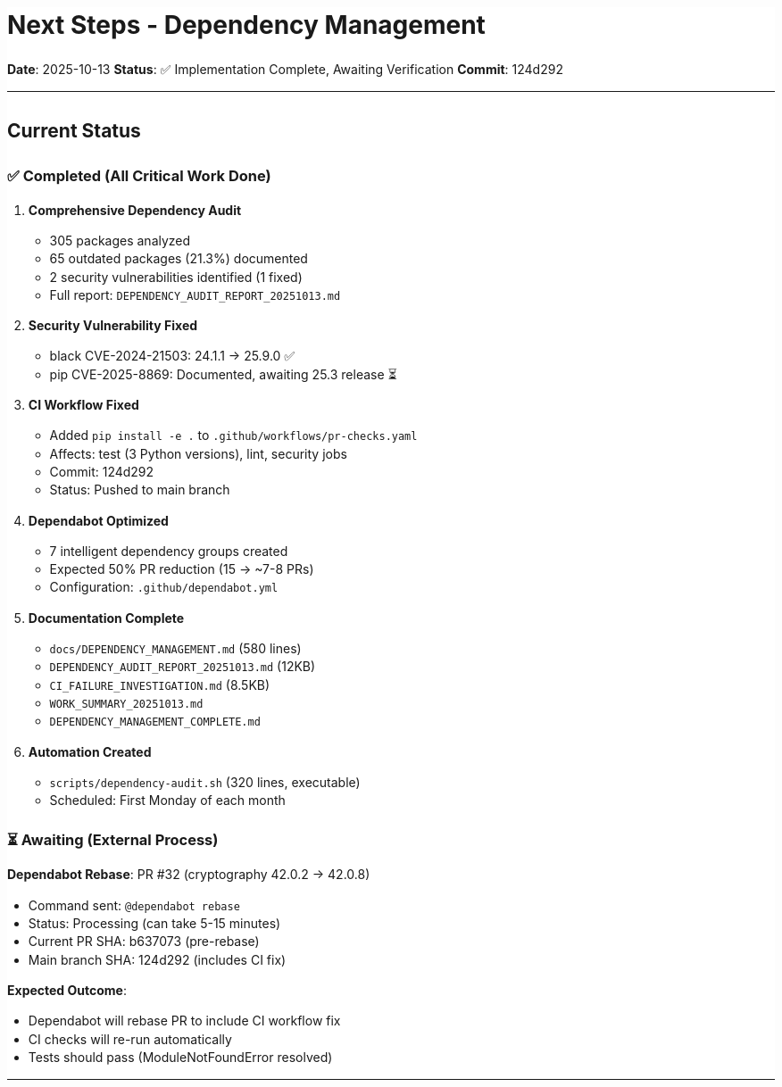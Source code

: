 # Next Steps - Dependency Management

**Date**: 2025-10-13
**Status**: ✅ Implementation Complete, Awaiting Verification
**Commit**: 124d292

---

## Current Status

### ✅ Completed (All Critical Work Done)

1. **Comprehensive Dependency Audit**
   - 305 packages analyzed
   - 65 outdated packages (21.3%) documented
   - 2 security vulnerabilities identified (1 fixed)
   - Full report: `DEPENDENCY_AUDIT_REPORT_20251013.md`

2. **Security Vulnerability Fixed**
   - black CVE-2024-21503: 24.1.1 → 25.9.0 ✅
   - pip CVE-2025-8869: Documented, awaiting 25.3 release ⏳

3. **CI Workflow Fixed**
   - Added `pip install -e .` to `.github/workflows/pr-checks.yaml`
   - Affects: test (3 Python versions), lint, security jobs
   - Commit: 124d292
   - Status: Pushed to main branch

4. **Dependabot Optimized**
   - 7 intelligent dependency groups created
   - Expected 50% PR reduction (15 → ~7-8 PRs)
   - Configuration: `.github/dependabot.yml`

5. **Documentation Complete**
   - `docs/DEPENDENCY_MANAGEMENT.md` (580 lines)
   - `DEPENDENCY_AUDIT_REPORT_20251013.md` (12KB)
   - `CI_FAILURE_INVESTIGATION.md` (8.5KB)
   - `WORK_SUMMARY_20251013.md`
   - `DEPENDENCY_MANAGEMENT_COMPLETE.md`

6. **Automation Created**
   - `scripts/dependency-audit.sh` (320 lines, executable)
   - Scheduled: First Monday of each month

### ⏳ Awaiting (External Process)

**Dependabot Rebase**: PR #32 (cryptography 42.0.2 → 42.0.8)
- Command sent: `@dependabot rebase`
- Status: Processing (can take 5-15 minutes)
- Current PR SHA: b637073 (pre-rebase)
- Main branch SHA: 124d292 (includes CI fix)

**Expected Outcome**:
- Dependabot will rebase PR to include CI workflow fix
- CI checks will re-run automatically
- Tests should pass (ModuleNotFoundError resolved)

---